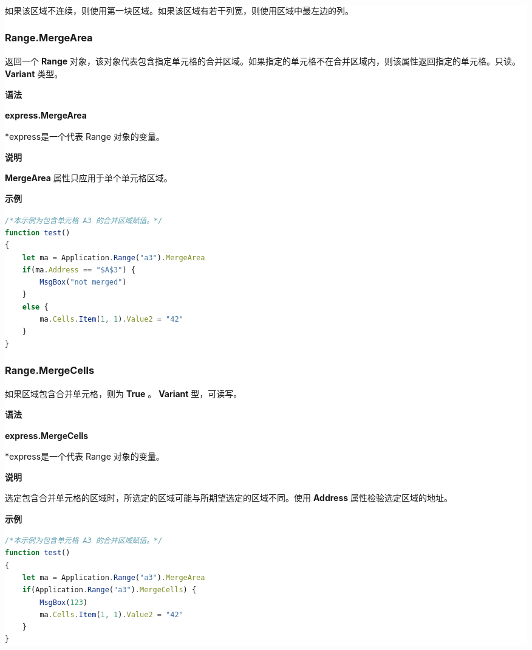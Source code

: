 如果该区域不连续，则使用第一块区域。如果该区域有若干列宽，则使用区域中最左边的列。

### Range.MergeArea

返回一个 **Range** 对象，该对象代表包含指定单元格的合并区域。如果指定的单元格不在合并区域内，则该属性返回指定的单元格。只读。 **Variant** 类型。

**语法**

**express.MergeArea**

\*express是一个代表 Range 对象的变量。

**说明**

**MergeArea** 属性只应用于单个单元格区域。

**示例**

``` JavaScript
/*本示例为包含单元格 A3 的合并区域赋值。*/
function test()
{
    let ma = Application.Range("a3").MergeArea
    if(ma.Address == "$A$3") {
        MsgBox("not merged")
    }
    else {
        ma.Cells.Item(1, 1).Value2 = "42"
    }
}
```

### Range.MergeCells

如果区域包含合并单元格，则为 **True** 。 **Variant** 型，可读写。

**语法**

**express.MergeCells**

\*express是一个代表 Range 对象的变量。

**说明**

选定包含合并单元格的区域时，所选定的区域可能与所期望选定的区域不同。使用 **Address** 属性检验选定区域的地址。

**示例**

``` JavaScript
/*本示例为包含单元格 A3 的合并区域赋值。*/
function test()
{
    let ma = Application.Range("a3").MergeArea
    if(Application.Range("a3").MergeCells) {
        MsgBox(123)
        ma.Cells.Item(1, 1).Value2 = "42"
    }
}
```

